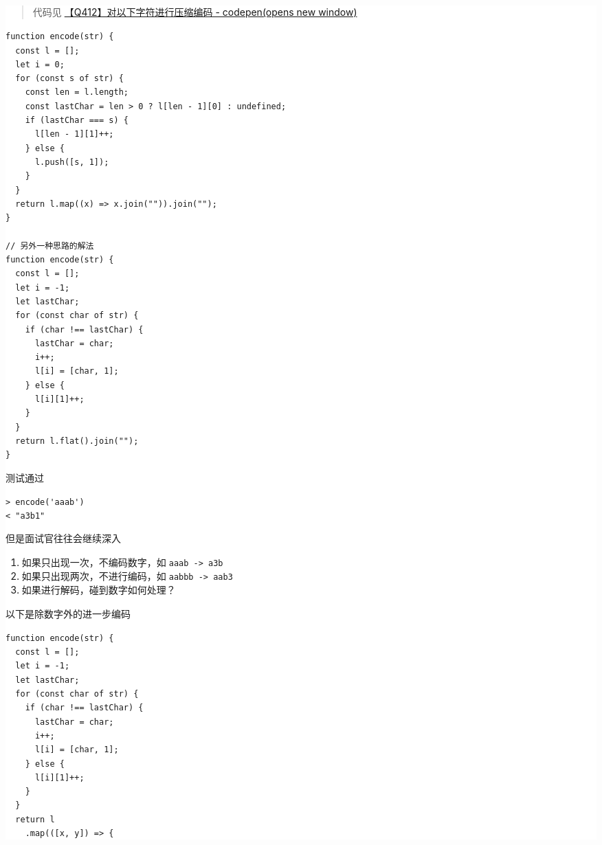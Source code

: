 > 代码见 [【Q412】对以下字符进行压缩编码 - codepen(opens new window)](https://codepen.io/shanyue/pen/bGWrwWM?editors=0012)

```
function encode(str) {
  const l = [];
  let i = 0;
  for (const s of str) {
    const len = l.length;
    const lastChar = len > 0 ? l[len - 1][0] : undefined;
    if (lastChar === s) {
      l[len - 1][1]++;
    } else {
      l.push([s, 1]);
    }
  }
  return l.map((x) => x.join("")).join("");
}

// 另外一种思路的解法
function encode(str) {
  const l = [];
  let i = -1;
  let lastChar;
  for (const char of str) {
    if (char !== lastChar) {
      lastChar = char;
      i++;
      l[i] = [char, 1];
    } else {
      l[i][1]++;
    }
  }
  return l.flat().join("");
} 
```

测试通过

```
> encode('aaab')
< "a3b1" 
```

但是面试官往往会继续深入

1.  如果只出现一次，不编码数字，如 `aaab -> a3b`
2.  如果只出现两次，不进行编码，如 `aabbb -> aab3`
3.  如果进行解码，碰到数字如何处理？

以下是除数字外的进一步编码

```
function encode(str) {
  const l = [];
  let i = -1;
  let lastChar;
  for (const char of str) {
    if (char !== lastChar) {
      lastChar = char;
      i++;
      l[i] = [char, 1];
    } else {
      l[i][1]++;
    }
  }
  return l
    .map(([x, y]) => {
```